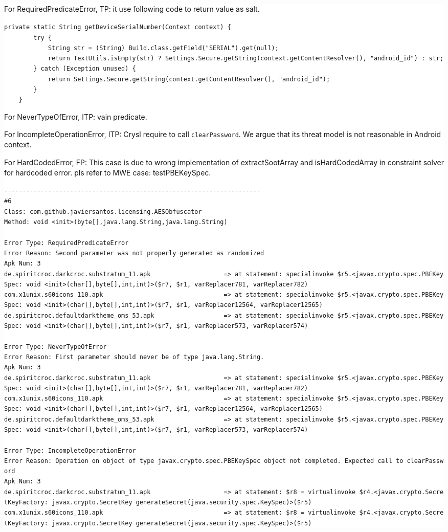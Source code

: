 For RequiredPredicateError, TP: it use following code to return value as salt.

```
private static String getDeviceSerialNumber(Context context) {
        try {
            String str = (String) Build.class.getField("SERIAL").get(null);
            return TextUtils.isEmpty(str) ? Settings.Secure.getString(context.getContentResolver(), "android_id") : str;
        } catch (Exception unused) {
            return Settings.Secure.getString(context.getContentResolver(), "android_id");
        }
    }
```

For NeverTypeOfError, ITP: vain predicate.

For IncompleteOperationError, ITP: Crysl require to call `clearPassword`. We argue that its threat model is not reasonable in Android context.

For HardCodedError, FP: This case is due to wrong implementation of extractSootArray and isHardCodedArray in constraint solver for hardcoded error. pls refer to MWE case: testPBEKeySpec.


```
----------------------------------------------------------------------
#6
Class: com.github.javiersantos.licensing.AESObfuscator
Method: void <init>(byte[],java.lang.String,java.lang.String)

Error Type: RequiredPredicateError
Error Reason: Second parameter was not properly generated as randomized
Apk Num: 3
de.spiritcroc.darkcroc.substratum_11.apk                    => at statement: specialinvoke $r5.<javax.crypto.spec.PBEKeySpec: void <init>(char[],byte[],int,int)>($r7, $r1, varReplacer781, varReplacer782)
com.x1unix.s60icons_110.apk                                 => at statement: specialinvoke $r5.<javax.crypto.spec.PBEKeySpec: void <init>(char[],byte[],int,int)>($r7, $r1, varReplacer12564, varReplacer12565)
de.spiritcroc.defaultdarktheme_oms_53.apk                   => at statement: specialinvoke $r5.<javax.crypto.spec.PBEKeySpec: void <init>(char[],byte[],int,int)>($r7, $r1, varReplacer573, varReplacer574)

Error Type: NeverTypeOfError
Error Reason: First parameter should never be of type java.lang.String.
Apk Num: 3
de.spiritcroc.darkcroc.substratum_11.apk                    => at statement: specialinvoke $r5.<javax.crypto.spec.PBEKeySpec: void <init>(char[],byte[],int,int)>($r7, $r1, varReplacer781, varReplacer782)
com.x1unix.s60icons_110.apk                                 => at statement: specialinvoke $r5.<javax.crypto.spec.PBEKeySpec: void <init>(char[],byte[],int,int)>($r7, $r1, varReplacer12564, varReplacer12565)
de.spiritcroc.defaultdarktheme_oms_53.apk                   => at statement: specialinvoke $r5.<javax.crypto.spec.PBEKeySpec: void <init>(char[],byte[],int,int)>($r7, $r1, varReplacer573, varReplacer574)

Error Type: IncompleteOperationError
Error Reason: Operation on object of type javax.crypto.spec.PBEKeySpec object not completed. Expected call to clearPassword
Apk Num: 3
de.spiritcroc.darkcroc.substratum_11.apk                    => at statement: $r8 = virtualinvoke $r4.<javax.crypto.SecretKeyFactory: javax.crypto.SecretKey generateSecret(java.security.spec.KeySpec)>($r5)
com.x1unix.s60icons_110.apk                                 => at statement: $r8 = virtualinvoke $r4.<javax.crypto.SecretKeyFactory: javax.crypto.SecretKey generateSecret(java.security.spec.KeySpec)>($r5)
```